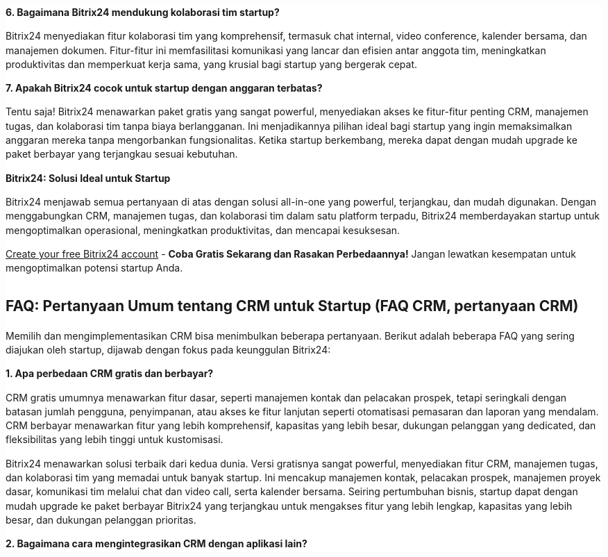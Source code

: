 **6. Bagaimana Bitrix24 mendukung kolaborasi tim startup?**

Bitrix24 menyediakan fitur kolaborasi tim yang komprehensif, termasuk chat internal, video conference, kalender bersama, dan manajemen dokumen.  Fitur-fitur ini memfasilitasi komunikasi yang lancar dan efisien antar anggota tim, meningkatkan produktivitas dan memperkuat kerja sama, yang krusial bagi startup yang bergerak cepat.

**7. Apakah Bitrix24 cocok untuk startup dengan anggaran terbatas?**

Tentu saja! Bitrix24 menawarkan paket gratis yang sangat powerful, menyediakan akses ke fitur-fitur penting CRM, manajemen tugas, dan kolaborasi tim tanpa biaya berlangganan.  Ini menjadikannya pilihan ideal bagi startup yang ingin memaksimalkan anggaran mereka tanpa mengorbankan fungsionalitas.  Ketika startup berkembang, mereka dapat dengan mudah upgrade ke paket berbayar yang terjangkau sesuai kebutuhan.


**Bitrix24: Solusi Ideal untuk Startup**

Bitrix24 menjawab semua pertanyaan di atas dengan solusi all-in-one yang powerful, terjangkau, dan mudah digunakan.  Dengan menggabungkan CRM, manajemen tugas, dan kolaborasi tim dalam satu platform terpadu, Bitrix24 memberdayakan startup untuk mengoptimalkan operasional, meningkatkan produktivitas, dan mencapai kesuksesan.

<a href="https://www.bitrix24.com/create.php?p=25482205&p1=10SistemCRMTerbaikuntukStartup%3ADariGratishinggaPremium" rel="noindex nofollow">Create your free Bitrix24 account</a> - **Coba Gratis Sekarang dan Rasakan Perbedaannya!**  Jangan lewatkan kesempatan untuk mengoptimalkan potensi startup Anda.

## FAQ: Pertanyaan Umum tentang CRM untuk Startup (FAQ CRM, pertanyaan CRM)

Memilih dan mengimplementasikan CRM bisa menimbulkan beberapa pertanyaan. Berikut adalah beberapa FAQ yang sering diajukan oleh startup, dijawab dengan fokus pada keunggulan Bitrix24:

**1. Apa perbedaan CRM gratis dan berbayar?**

CRM gratis umumnya menawarkan fitur dasar, seperti manajemen kontak dan pelacakan prospek, tetapi seringkali dengan batasan jumlah pengguna, penyimpanan, atau akses ke fitur lanjutan seperti otomatisasi pemasaran dan laporan yang mendalam.  CRM berbayar menawarkan fitur yang lebih komprehensif, kapasitas yang lebih besar, dukungan pelanggan yang dedicated, dan fleksibilitas yang lebih tinggi untuk kustomisasi.

Bitrix24 menawarkan solusi terbaik dari kedua dunia. Versi gratisnya sangat powerful, menyediakan fitur CRM, manajemen tugas, dan kolaborasi tim yang memadai untuk banyak startup.  Ini mencakup manajemen kontak, pelacakan prospek, manajemen proyek dasar, komunikasi tim melalui chat dan video call, serta kalender bersama.  Seiring pertumbuhan bisnis, startup dapat dengan mudah upgrade ke paket berbayar Bitrix24 yang terjangkau untuk mengakses fitur yang lebih lengkap, kapasitas yang lebih besar, dan dukungan pelanggan prioritas.

**2. Bagaimana cara mengintegrasikan CRM dengan aplikasi lain?**

